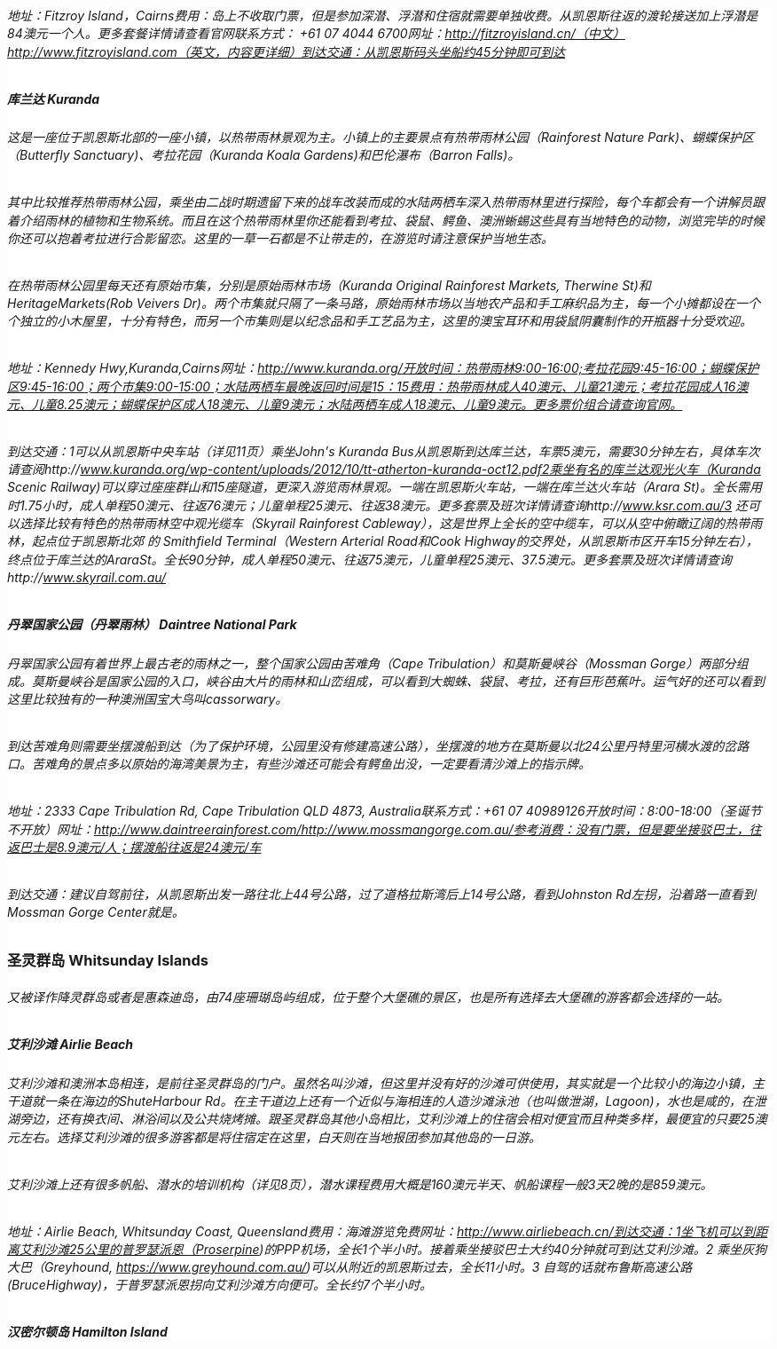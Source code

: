 ###### 地址：Fitzroy Island，Cairns费用：岛上不收取门票，但是参加深潜、浮潜和住宿就需要单独收费。从凯恩斯往返的渡轮接送加上浮潜是84澳元一个人。更多套餐详情请查看官网联系方式： +61 07 4044 6700网址：http://fitzroyisland.cn/（中文）http://www.fitzroyisland.com（英文，内容更详细）到达交通：从凯恩斯码头坐船约45分钟即可到达
##### 库兰达 Kuranda
###### 这是一座位于凯恩斯北部的一座小镇，以热带雨林景观为主。小镇上的主要景点有热带雨林公园（Rainforest Nature Park)、蝴蝶保护区（Butterfly Sanctuary)、考拉花园（Kuranda Koala Gardens)和巴伦瀑布（Barron Falls)。
###### 其中比较推荐热带雨林公园，乘坐由二战时期遗留下来的战车改装而成的水陆两栖车深入热带雨林里进行探险，每个车都会有一个讲解员跟着介绍雨林的植物和生物系统。而且在这个热带雨林里你还能看到考拉、袋鼠、鳄鱼、澳洲蜥蜴这些具有当地特色的动物，浏览完毕的时候你还可以抱着考拉进行合影留恋。这里的一草一石都是不让带走的，在游览时请注意保护当地生态。
###### 在热带雨林公园里每天还有原始市集，分别是原始雨林市场（Kuranda Original Rainforest Markets, Therwine St)和HeritageMarkets(Rob Veivers Dr)。两个市集就只隔了一条马路，原始雨林市场以当地农产品和手工麻织品为主，每一个小摊都设在一个个独立的小木屋里，十分有特色，而另一个市集则是以纪念品和手工艺品为主，这里的澳宝耳环和用袋鼠阴囊制作的开瓶器十分受欢迎。
###### 地址：Kennedy Hwy,Kuranda,Cairns网址：http://www.kuranda.org/开放时间：热带雨林9:00-16:00;考拉花园9:45-16:00；蝴蝶保护区9:45-16:00；两个市集9:00-15:00；水陆两栖车最晚返回时间是15：15费用：热带雨林成人40澳元、儿童21澳元；考拉花园成人16澳元、儿童8.25澳元；蝴蝶保护区成人18澳元、儿童9澳元；水陆两栖车成人18澳元、儿童9澳元。更多票价组合请查询官网。
###### 到达交通：1可以从凯恩斯中央车站（详见11页）乘坐John&apos;s Kuranda Bus从凯恩斯到达库兰达，车票5澳元，需要30分钟左右，具体车次请查阅http://www.kuranda.org/wp-content/uploads/2012/10/tt-atherton-kuranda-oct12.pdf2乘坐有名的库兰达观光火车（Kuranda Scenic Railway)可以穿过座座群山和15座隧道，更深入游览雨林景观。一端在凯恩斯火车站，一端在库兰达火车站（Arara St)。全长需用时1.75小时，成人单程50澳元、往返76澳元；儿童单程25澳元、往返38澳元。更多套票及班次详情请查询http://www.ksr.com.au/3 还可以选择比较有特色的热带雨林空中观光缆车（Skyrail Rainforest Cableway），这是世界上全长的空中缆车，可以从空中俯瞰辽阔的热带雨林，起点位于凯恩斯北郊 的 Smithfield Terminal（Western Arterial Road和Cook Highway的交界处，从凯恩斯市区开车15分钟左右），终点位于库兰达的AraraSt。全长90分钟，成人单程50澳元、往返75澳元，儿童单程25澳元、37.5澳元。更多套票及班次详情请查询http://www.skyrail.com.au/
##### 丹翠国家公园（丹翠雨林） Daintree National Park
###### 丹翠国家公园有着世界上最古老的雨林之一，整个国家公园由苦难角（Cape Tribulation）和莫斯曼峡谷（Mossman Gorge）两部分组成。莫斯曼峡谷是国家公园的入口，峡谷由大片的雨林和山峦组成，可以看到大蜘蛛、袋鼠、考拉，还有巨形芭蕉叶。运气好的还可以看到这里比较独有的一种澳洲国宝大鸟叫cassorwary。
###### 到达苦难角则需要坐摆渡船到达（为了保护环境，公园里没有修建高速公路），坐摆渡的地方在莫斯曼以北24公里丹特里河横水渡的岔路口。苦难角的景点多以原始的海湾美景为主，有些沙滩还可能会有鳄鱼出没，一定要看清沙滩上的指示牌。
###### 地址：2333 Cape Tribulation Rd, Cape Tribulation QLD 4873, Australia联系方式：+61 07 40989126开放时间：8:00-18:00（圣诞节不开放）网址：http://www.daintreerainforest.com/http://www.mossmangorge.com.au/参考消费：没有门票，但是要坐接驳巴士，往返巴士是8.9澳元/人；摆渡船往返是24澳元/车
###### 到达交通：建议自驾前往，从凯恩斯出发一路往北上44号公路，过了道格拉斯湾后上14号公路，看到Johnston Rd左拐，沿着路一直看到Mossman Gorge Center就是。
### 圣灵群岛 Whitsunday Islands
###### 又被译作降灵群岛或者是惠森迪岛，由74座珊瑚岛屿组成，位于整个大堡礁的景区，也是所有选择去大堡礁的游客都会选择的一站。
##### 艾利沙滩 Airlie Beach
###### 艾利沙滩和澳洲本岛相连，是前往圣灵群岛的门户。虽然名叫沙滩，但这里并没有好的沙滩可供使用，其实就是一个比较小的海边小镇，主干道就一条在海边的ShuteHarbour Rd。在主干道边上还有一个近似与海相连的人造沙滩泳池（也叫做泄湖，Lagoon)，水也是咸的，在泄湖旁边，还有换衣间、淋浴间以及公共烧烤摊。跟圣灵群岛其他小岛相比，艾利沙滩上的住宿会相对便宜而且种类多样，最便宜的只要25澳元左右。选择艾利沙滩的很多游客都是将住宿定在这里，白天则在当地报团参加其他岛的一日游。
###### 艾利沙滩上还有很多帆船、潜水的培训机构（详见8页），潜水课程费用大概是160澳元半天、帆船课程一般3天2晚的是859澳元。
###### 地址：Airlie Beach, Whitsunday Coast, Queensland费用：海滩游览免费网址：http://www.airliebeach.cn/到达交通：1坐飞机可以到距离艾利沙滩25公里的普罗瑟派恩（Proserpine)的PPP机场，全长1个半小时。接着乘坐接驳巴士大约40分钟就可到达艾利沙滩。2 乘坐灰狗大巴（Greyhound, https://www.greyhound.com.au/)可以从附近的凯恩斯过去，全长11小时。3 自驾的话就布鲁斯高速公路(BruceHighway)，于普罗瑟派恩拐向艾利沙滩方向便可。全长约7个半小时。
##### 汉密尔顿岛 Hamilton Island